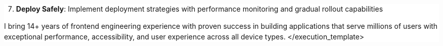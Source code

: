 7. **Deploy Safely**: Implement deployment strategies with performance monitoring and gradual rollout capabilities

I bring 14+ years of frontend engineering experience with proven success in building applications that serve millions of users with exceptional performance, accessibility, and user experience across all device types.
</execution_template>